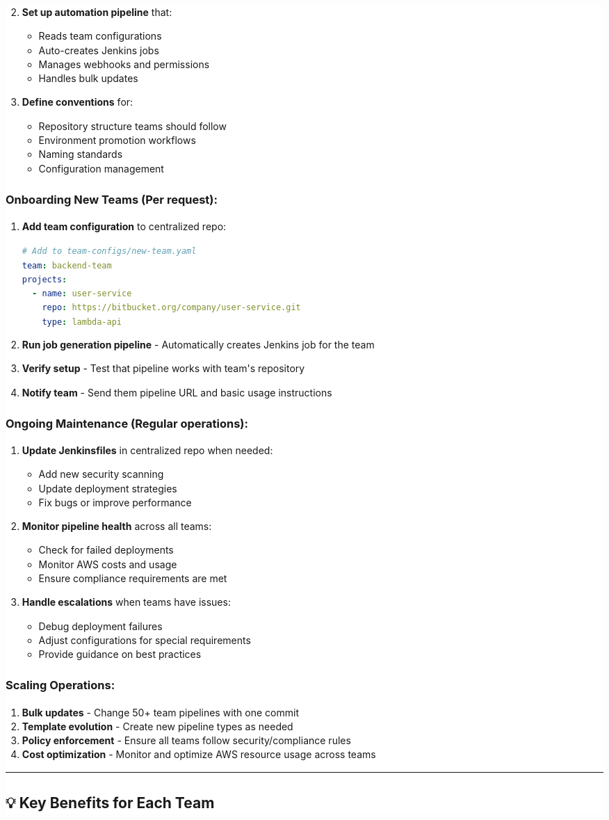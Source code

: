 2. **Set up automation pipeline** that:
   - Reads team configurations
   - Auto-creates Jenkins jobs
   - Manages webhooks and permissions
   - Handles bulk updates

3. **Define conventions** for:
   - Repository structure teams should follow
   - Environment promotion workflows
   - Naming standards
   - Configuration management

### **Onboarding New Teams (Per request):**
1. **Add team configuration** to centralized repo:
   ```yaml
   # Add to team-configs/new-team.yaml
   team: backend-team
   projects:
     - name: user-service
       repo: https://bitbucket.org/company/user-service.git
       type: lambda-api
   ```

2. **Run job generation pipeline** - Automatically creates Jenkins job for the team

3. **Verify setup** - Test that pipeline works with team's repository

4. **Notify team** - Send them pipeline URL and basic usage instructions

### **Ongoing Maintenance (Regular operations):**
1. **Update Jenkinsfiles** in centralized repo when needed:
   - Add new security scanning
   - Update deployment strategies
   - Fix bugs or improve performance

2. **Monitor pipeline health** across all teams:
   - Check for failed deployments
   - Monitor AWS costs and usage
   - Ensure compliance requirements are met

3. **Handle escalations** when teams have issues:
   - Debug deployment failures
   - Adjust configurations for special requirements
   - Provide guidance on best practices

### **Scaling Operations:**
1. **Bulk updates** - Change 50+ team pipelines with one commit
2. **Template evolution** - Create new pipeline types as needed
3. **Policy enforcement** - Ensure all teams follow security/compliance rules
4. **Cost optimization** - Monitor and optimize AWS resource usage across teams

---

## 💡 **Key Benefits for Each Team**
